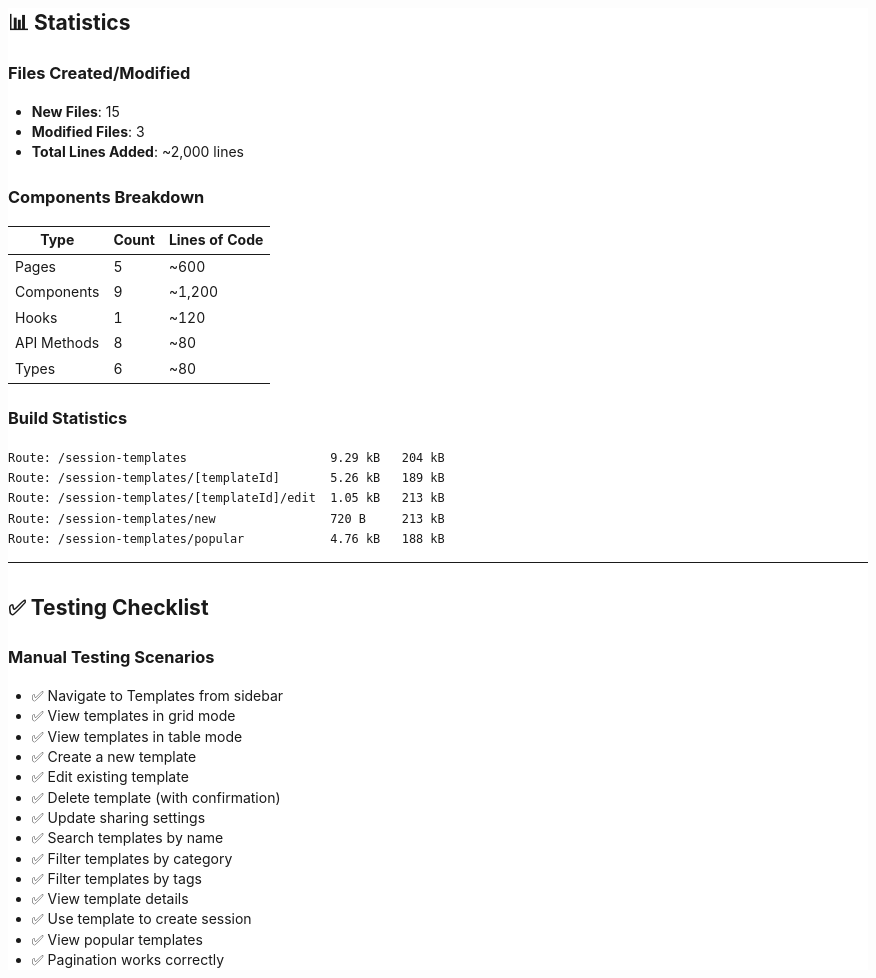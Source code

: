 
## 📊 Statistics

### Files Created/Modified
- **New Files**: 15
- **Modified Files**: 3
- **Total Lines Added**: ~2,000 lines

### Components Breakdown
| Type | Count | Lines of Code |
|------|-------|---------------|
| Pages | 5 | ~600 |
| Components | 9 | ~1,200 |
| Hooks | 1 | ~120 |
| API Methods | 8 | ~80 |
| Types | 6 | ~80 |

### Build Statistics
```
Route: /session-templates                    9.29 kB   204 kB
Route: /session-templates/[templateId]       5.26 kB   189 kB
Route: /session-templates/[templateId]/edit  1.05 kB   213 kB
Route: /session-templates/new                720 B     213 kB
Route: /session-templates/popular            4.76 kB   188 kB
```

---

## ✅ Testing Checklist

### Manual Testing Scenarios
- ✅ Navigate to Templates from sidebar
- ✅ View templates in grid mode
- ✅ View templates in table mode
- ✅ Create a new template
- ✅ Edit existing template
- ✅ Delete template (with confirmation)
- ✅ Update sharing settings
- ✅ Search templates by name
- ✅ Filter templates by category
- ✅ Filter templates by tags
- ✅ View template details
- ✅ Use template to create session
- ✅ View popular templates
- ✅ Pagination works correctly
